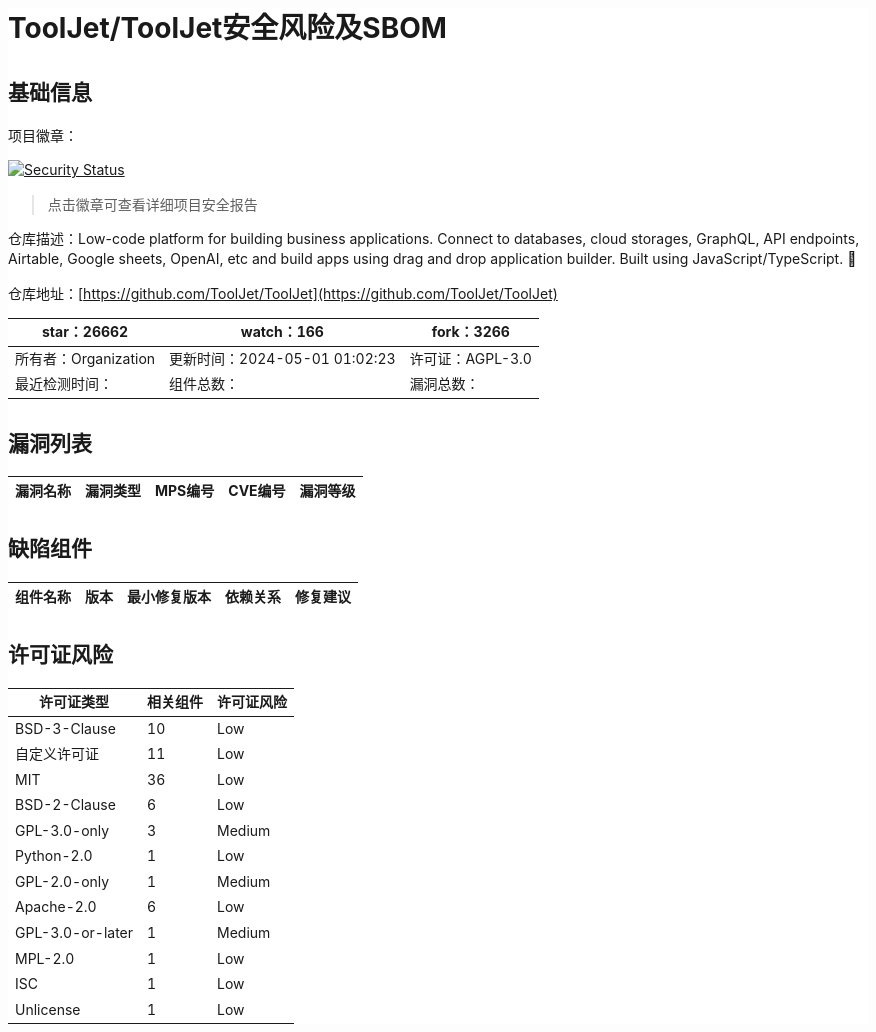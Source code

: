 # ToolJet/ToolJet安全风险及SBOM

## 基础信息

项目徽章：

[![Security Status](https://www.murphysec.com/platform3/v31/badge/1785388515733000192.svg)](https://www.murphysec.com/console/report/1694056487214018560/1785388515733000192)

> 点击徽章可查看详细项目安全报告

仓库描述：Low-code platform for building business applications. Connect to databases, cloud storages, GraphQL, API endpoints, Airtable, Google sheets, OpenAI, etc and build apps using drag and drop application builder. Built using JavaScript/TypeScript. 🚀

仓库地址：[https://github.com/ToolJet/ToolJet](https://github.com/ToolJet/ToolJet)

| star：26662 | watch：166 | fork：3266 |
| ----------- | -------------- | ------------ |
| 所有者：Organization | 更新时间：2024-05-01 01:02:23 | 许可证：AGPL-3.0 |
| 最近检测时间： | 组件总数： | 漏洞总数： |




## 漏洞列表

| 漏洞名称 | 漏洞类型 | MPS编号 | CVE编号 | 漏洞等级 |
| ------- | ------ | ------- | ------ | ----- |





## 缺陷组件

| 组件名称 | 版本 | 最小修复版本 | 依赖关系 | 修复建议 |
| -------- | ---- | ------------ | -------- | -------- |





## 许可证风险

| 许可证类型 | 相关组件 | 许可证风险 |
| ---------- | -------- | ---------- |
|BSD-3-Clause|10|Low|
|自定义许可证|11|Low|
|MIT|36|Low|
|BSD-2-Clause|6|Low|
|GPL-3.0-only|3|Medium|
|Python-2.0|1|Low|
|GPL-2.0-only|1|Medium|
|Apache-2.0|6|Low|
|GPL-3.0-or-later|1|Medium|
|MPL-2.0|1|Low|
|ISC|1|Low|
|Unlicense|1|Low|